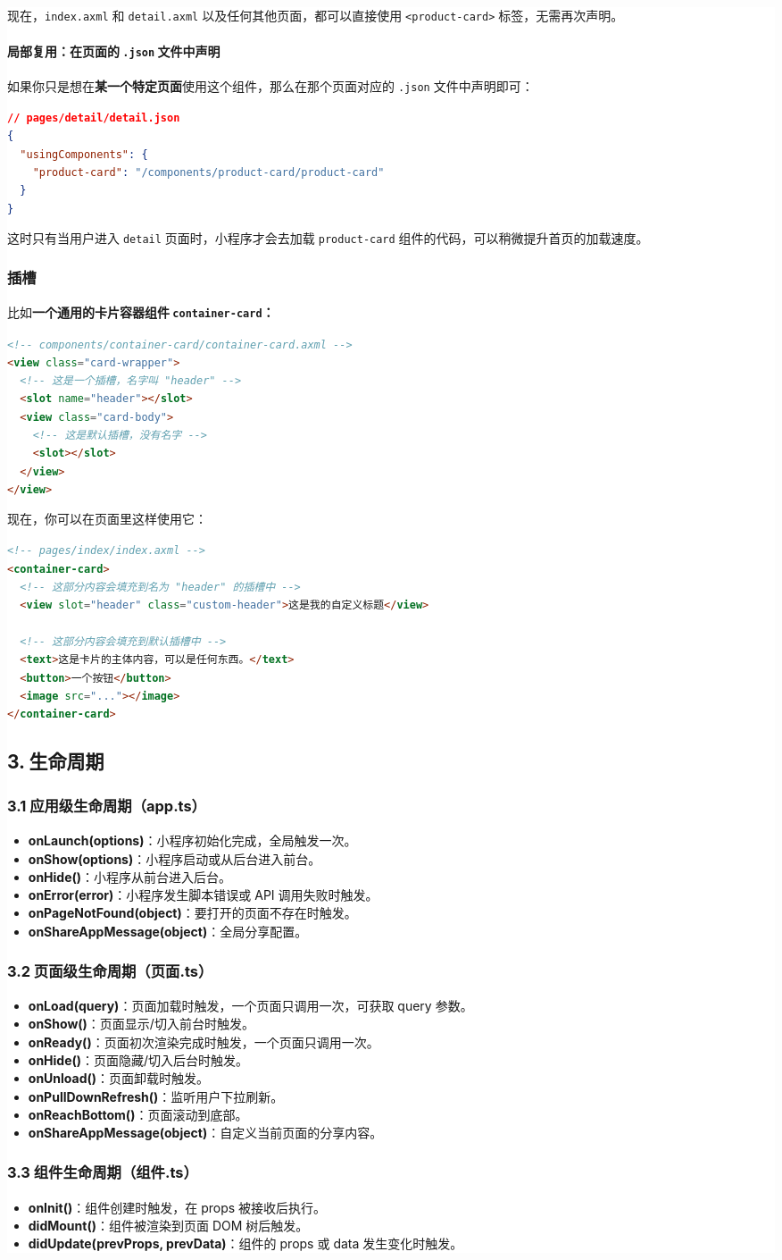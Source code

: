 现在，`index.axml` 和 `detail.axml` 以及任何其他页面，都可以直接使用 `<product-card>` 标签，无需再次声明。
#### 局部复用：在页面的 `.json` 文件中声明
如果你只是想在**某一个特定页面**使用这个组件，那么在那个页面对应的 `.json` 文件中声明即可：
```json
// pages/detail/detail.json
{
  "usingComponents": {
    "product-card": "/components/product-card/product-card"
  }
}
```
这时只有当用户进入 `detail` 页面时，小程序才会去加载 `product-card` 组件的代码，可以稍微提升首页的加载速度。

### 插槽
比如**一个通用的卡片容器组件 `container-card`：**
```html
<!-- components/container-card/container-card.axml -->
<view class="card-wrapper">
  <!-- 这是一个插槽，名字叫 "header" -->
  <slot name="header"></slot>
  <view class="card-body">
    <!-- 这是默认插槽，没有名字 -->
    <slot></slot>
  </view>
</view>
```
现在，你可以在页面里这样使用它：
```html
<!-- pages/index/index.axml -->
<container-card>
  <!-- 这部分内容会填充到名为 "header" 的插槽中 -->
  <view slot="header" class="custom-header">这是我的自定义标题</view>
  
  <!-- 这部分内容会填充到默认插槽中 -->
  <text>这是卡片的主体内容，可以是任何东西。</text>
  <button>一个按钮</button>
  <image src="..."></image>
</container-card>
```

## 3. 生命周期
### 3.1 应用级生命周期（app.ts）
- **onLaunch(options)**：小程序初始化完成，全局触发一次。
- **onShow(options)**：小程序启动或从后台进入前台。
- **onHide()**：小程序从前台进入后台。
- **onError(error)**：小程序发生脚本错误或 API 调用失败时触发。
- **onPageNotFound(object)**：要打开的页面不存在时触发。    
- **onShareAppMessage(object)**：全局分享配置。
### 3.2 页面级生命周期（页面.ts）
- **onLoad(query)**：页面加载时触发，一个页面只调用一次，可获取 query 参数。
- **onShow()**：页面显示/切入前台时触发。
- **onReady()**：页面初次渲染完成时触发，一个页面只调用一次。
- **onHide()**：页面隐藏/切入后台时触发。
- **onUnload()**：页面卸载时触发。
- **onPullDownRefresh()**：监听用户下拉刷新。
- **onReachBottom()**：页面滚动到底部。
- **onShareAppMessage(object)**：自定义当前页面的分享内容。
### 3.3 组件生命周期（组件.ts）
- **onInit()**：组件创建时触发，在 props 被接收后执行。
- **didMount()**：组件被渲染到页面 DOM 树后触发。
- **didUpdate(prevProps, prevData)**：组件的 props 或 data 发生变化时触发。